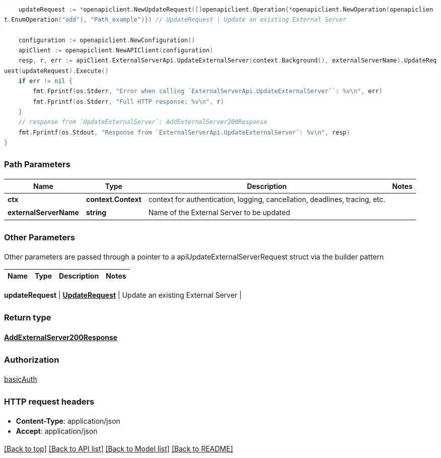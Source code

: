```go
    updateRequest := *openapiclient.NewUpdateRequest([]openapiclient.Operation{*openapiclient.NewOperation(openapiclient.EnumOperation("add"), "Path_example")}) // UpdateRequest | Update an existing External Server

    configuration := openapiclient.NewConfiguration()
    apiClient := openapiclient.NewAPIClient(configuration)
    resp, r, err := apiClient.ExternalServerApi.UpdateExternalServer(context.Background(), externalServerName).UpdateRequest(updateRequest).Execute()
    if err != nil {
        fmt.Fprintf(os.Stderr, "Error when calling `ExternalServerApi.UpdateExternalServer``: %v\n", err)
        fmt.Fprintf(os.Stderr, "Full HTTP response: %v\n", r)
    }
    // response from `UpdateExternalServer`: AddExternalServer200Response
    fmt.Fprintf(os.Stdout, "Response from `ExternalServerApi.UpdateExternalServer`: %v\n", resp)
}
```

### Path Parameters


Name | Type | Description  | Notes
------------- | ------------- | ------------- | -------------
**ctx** | **context.Context** | context for authentication, logging, cancellation, deadlines, tracing, etc.
**externalServerName** | **string** | Name of the External Server to be updated | 

### Other Parameters

Other parameters are passed through a pointer to a apiUpdateExternalServerRequest struct via the builder pattern


Name | Type | Description  | Notes
------------- | ------------- | ------------- | -------------

 **updateRequest** | [**UpdateRequest**](UpdateRequest.md) | Update an existing External Server | 

### Return type

[**AddExternalServer200Response**](AddExternalServer200Response.md)

### Authorization

[basicAuth](../README.md#basicAuth)

### HTTP request headers

- **Content-Type**: application/json
- **Accept**: application/json

[[Back to top]](#) [[Back to API list]](../README.md#documentation-for-api-endpoints)
[[Back to Model list]](../README.md#documentation-for-models)
[[Back to README]](../README.md)

